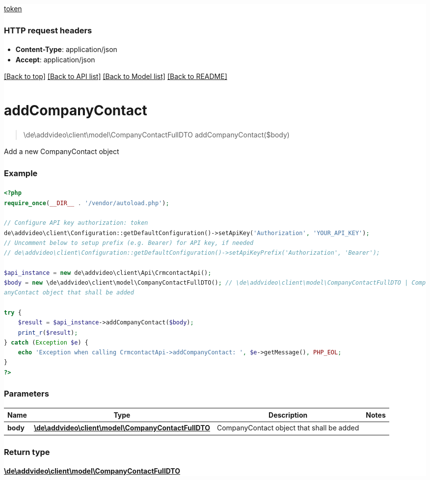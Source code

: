 [token](../../README.md#token)

### HTTP request headers

 - **Content-Type**: application/json
 - **Accept**: application/json

[[Back to top]](#) [[Back to API list]](../../README.md#documentation-for-api-endpoints) [[Back to Model list]](../../README.md#documentation-for-models) [[Back to README]](../../README.md)

# **addCompanyContact**
> \de\addvideo\client\model\CompanyContactFullDTO addCompanyContact($body)

Add a new CompanyContact object



### Example
```php
<?php
require_once(__DIR__ . '/vendor/autoload.php');

// Configure API key authorization: token
de\addvideo\client\Configuration::getDefaultConfiguration()->setApiKey('Authorization', 'YOUR_API_KEY');
// Uncomment below to setup prefix (e.g. Bearer) for API key, if needed
// de\addvideo\client\Configuration::getDefaultConfiguration()->setApiKeyPrefix('Authorization', 'Bearer');

$api_instance = new de\addvideo\client\Api\CrmcontactApi();
$body = new \de\addvideo\client\model\CompanyContactFullDTO(); // \de\addvideo\client\model\CompanyContactFullDTO | CompanyContact object that shall be added

try {
    $result = $api_instance->addCompanyContact($body);
    print_r($result);
} catch (Exception $e) {
    echo 'Exception when calling CrmcontactApi->addCompanyContact: ', $e->getMessage(), PHP_EOL;
}
?>
```

### Parameters

Name | Type | Description  | Notes
------------- | ------------- | ------------- | -------------
 **body** | [**\de\addvideo\client\model\CompanyContactFullDTO**](../Model/\de\addvideo\client\model\CompanyContactFullDTO.md)| CompanyContact object that shall be added |

### Return type

[**\de\addvideo\client\model\CompanyContactFullDTO**](../Model/CompanyContactFullDTO.md)
